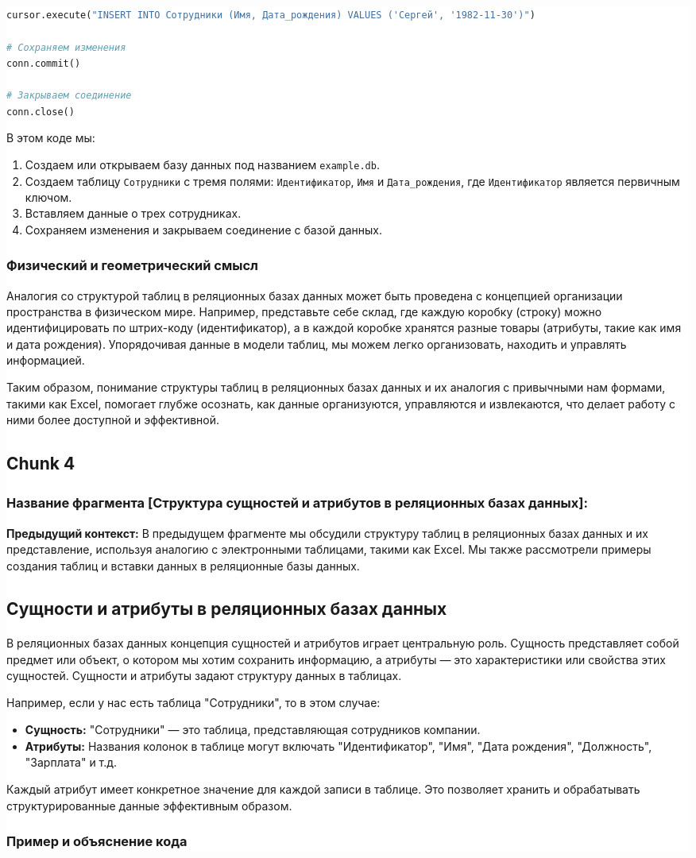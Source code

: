 ```python
cursor.execute("INSERT INTO Сотрудники (Имя, Дата_рождения) VALUES ('Сергей', '1982-11-30')")

# Сохраняем изменения
conn.commit()

# Закрываем соединение
conn.close()
```

В этом коде мы:

1. Создаем или открываем базу данных под названием `example.db`.
2. Создаем таблицу `Сотрудники` с тремя полями: `Идентификатор`, `Имя` и `Дата_рождения`, где `Идентификатор` является первичным ключом.
3. Вставляем данные о трех сотрудниках.
4. Сохраняем изменения и закрываем соединение с базой данных.

### Физический и геометрический смысл

Аналогия со структурой таблиц в реляционных базах данных может быть проведена с концепцией организации пространства в физическом мире. Например, представьте себе склад, где каждую коробку (строку) можно идентифицировать по штрих-коду (идентификатор), а в каждой коробке хранятся разные товары (атрибуты, такие как имя и дата рождения). Упорядочивая данные в модели таблиц, мы можем легко организовать, находить и управлять информацией. 

Таким образом, понимание структуры таблиц в реляционных базах данных и их аналогия с привычными нам формами, такими как Excel, помогает глубже осознать, как данные организуются, управляются и извлекаются, что делает работу с ними более доступной и эффективной.

## Chunk 4
### **Название фрагмента [Структура сущностей и атрибутов в реляционных базах данных]:**

**Предыдущий контекст:** В предыдущем фрагменте мы обсудили структуру таблиц в реляционных базах данных и их представление, используя аналогию с электронными таблицами, такими как Excel. Мы также рассмотрели примеры создания таблиц и вставки данных в реляционные базы данных.

## **Сущности и атрибуты в реляционных базах данных**

В реляционных базах данных концепция сущностей и атрибутов играет центральную роль. Сущность представляет собой предмет или объект, о котором мы хотим сохранить информацию, а атрибуты — это характеристики или свойства этих сущностей. Сущности и атрибуты задают структуру данных в таблицах.

Например, если у нас есть таблица "Сотрудники", то в этом случае:

- **Сущность:** "Сотрудники" — это таблица, представляющая сотрудников компании.
- **Атрибуты:** Названия колонок в таблице могут включать "Идентификатор", "Имя", "Дата рождения", "Должность", "Зарплата" и т.д.

Каждый атрибут имеет конкретное значение для каждой записи в таблице. Это позволяет хранить и обрабатывать структурированные данные эффективным образом.

### Пример и объяснение кода
